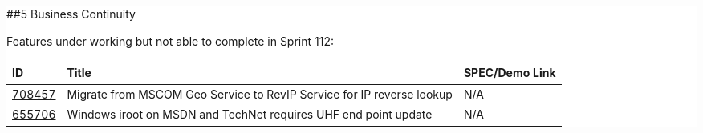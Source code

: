 
##5 Business Continuity

Features under working but not able to complete in Sprint 112:

| ID                  | Title | SPEC/Demo Link|
| :--- | :---|:---|
|[708457](https://mseng.visualstudio.com/VSChina/_workitems/edit/708457)|Migrate from MSCOM Geo Service to RevIP Service for IP reverse lookup |N/A |
|[655706](https://mseng.visualstudio.com/VSChina/_workitems/edit/655706)| Windows iroot on MSDN and TechNet requires UHF end point update | N/A |

